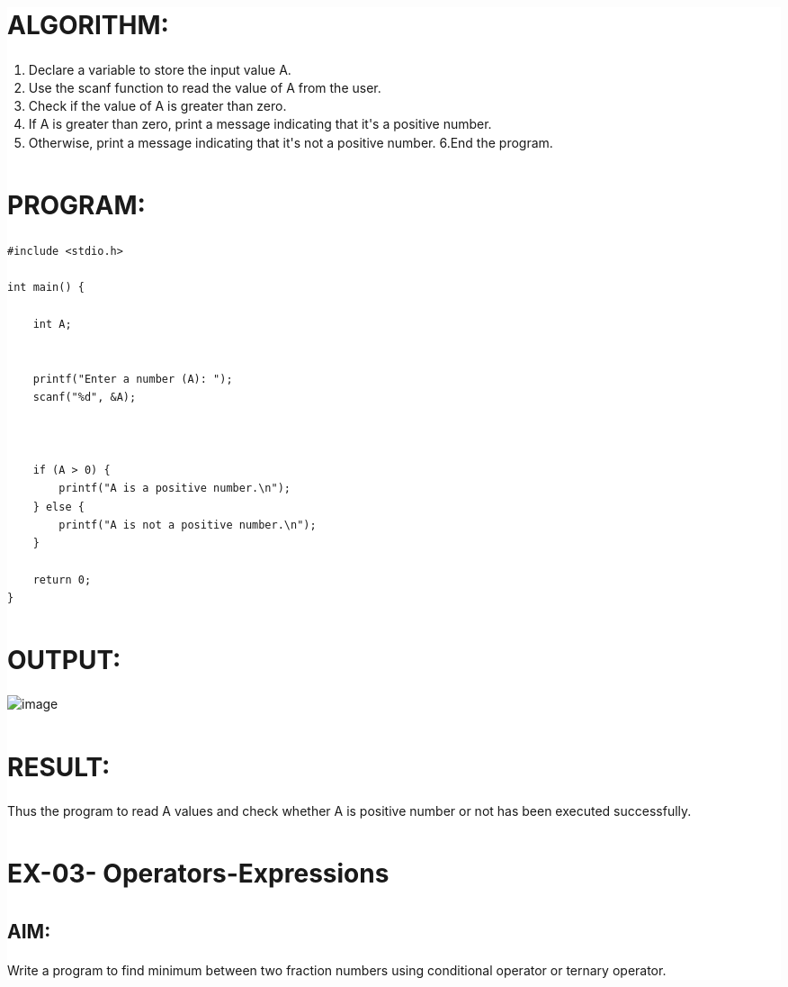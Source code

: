 # ALGORITHM:
1.	Declare a variable to store the input value A.
2.	Use the scanf function to read the value of A from the user.
3.	Check if the value of A is greater than zero.
4.	If A is greater than zero, print a message indicating that it's a positive number. 
5.	Otherwise, print a message indicating that it's not a positive number.
6.End the program.

# PROGRAM:
	#include <stdio.h>
	
	int main() {
	
	    int A;
	
	    
	    printf("Enter a number (A): ");
	    scanf("%d", &A);
	
	
	    
	    if (A > 0) {
	        printf("A is a positive number.\n");
	    } else {
	        printf("A is not a positive number.\n");
	    }
	
	    return 0;
	}


# OUTPUT:
![image](https://github.com/user-attachments/assets/2e044c8b-05bc-41eb-b3ff-f3361b717198)













# RESULT:
Thus the program to read A values and check whether A is positive number or not has been executed successfully.
 
 
 


# EX-03- Operators-Expressions
## AIM:
Write a program to find minimum between two fraction numbers using conditional operator or ternary operator.
